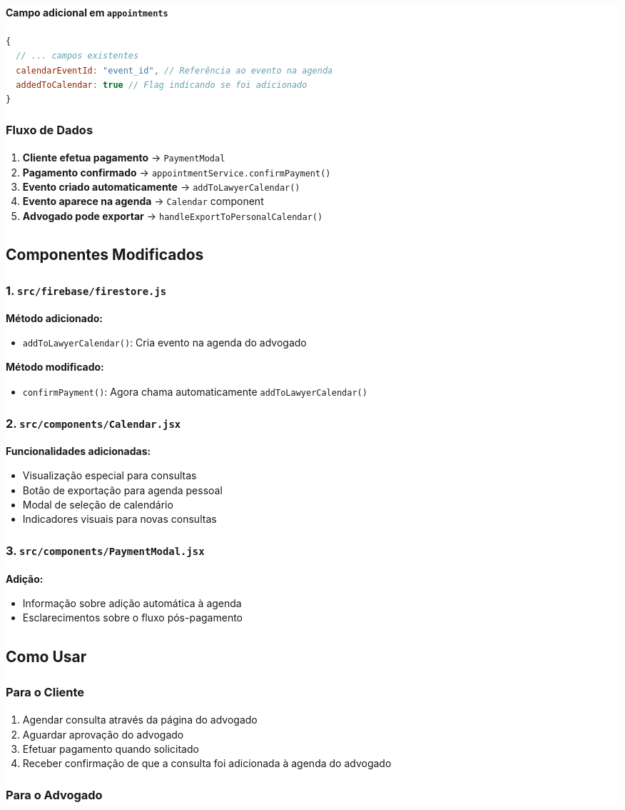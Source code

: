 #### Campo adicional em `appointments`
```javascript
{
  // ... campos existentes
  calendarEventId: "event_id", // Referência ao evento na agenda
  addedToCalendar: true // Flag indicando se foi adicionado
}
```

### Fluxo de Dados

1. **Cliente efetua pagamento** → `PaymentModal`
2. **Pagamento confirmado** → `appointmentService.confirmPayment()`
3. **Evento criado automaticamente** → `addToLawyerCalendar()`
4. **Evento aparece na agenda** → `Calendar` component
5. **Advogado pode exportar** → `handleExportToPersonalCalendar()`

## Componentes Modificados

### 1. `src/firebase/firestore.js`

**Método adicionado:**
- `addToLawyerCalendar()`: Cria evento na agenda do advogado

**Método modificado:**
- `confirmPayment()`: Agora chama automaticamente `addToLawyerCalendar()`

### 2. `src/components/Calendar.jsx`

**Funcionalidades adicionadas:**
- Visualização especial para consultas
- Botão de exportação para agenda pessoal
- Modal de seleção de calendário
- Indicadores visuais para novas consultas

### 3. `src/components/PaymentModal.jsx`

**Adição:**
- Informação sobre adição automática à agenda
- Esclarecimentos sobre o fluxo pós-pagamento

## Como Usar

### Para o Cliente

1. Agendar consulta através da página do advogado
2. Aguardar aprovação do advogado
3. Efetuar pagamento quando solicitado
4. Receber confirmação de que a consulta foi adicionada à agenda do advogado

### Para o Advogado
